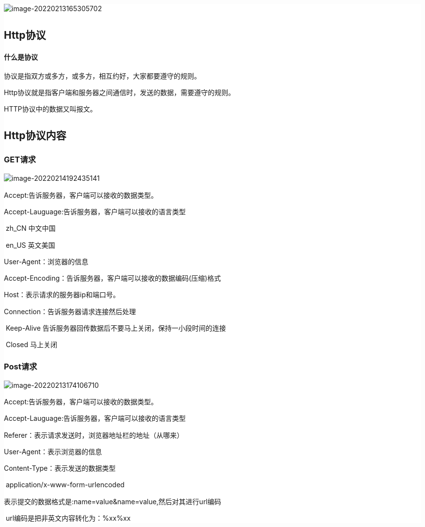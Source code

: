 ![image-20220213165305702](C:\Users\鹤\AppData\Roaming\Typora\typora-user-images\image-20220213165305702.png)

## Http协议

#### 什么是协议

协议是指双方或多方，或多方，相互约好，大家都要遵守的规则。

Http协议就是指客户端和服务器之间通信时，发送的数据，需要遵守的规则。

HTTP协议中的数据又叫报文。

## Http协议内容

### GET请求

![image-20220214192435141](C:\Users\鹤\AppData\Roaming\Typora\typora-user-images\image-20220214192435141.png)

Accept:告诉服务器，客户端可以接收的数据类型。

Accept-Lauguage:告诉服务器，客户端可以接收的语言类型

​	zh_CN			中文中国

​	en_US			英文美国

User-Agent：浏览器的信息

Accept-Encoding：告诉服务器，客户端可以接收的数据编码(压缩)格式

Host：表示请求的服务器ip和端口号。

Connection：告诉服务器请求连接然后处理

​			Keep-Alive		告诉服务器回传数据后不要马上关闭，保持一小段时间的连接

​			Closed				马上关闭

### Post请求

![image-20220213174106710](C:\Users\鹤\AppData\Roaming\Typora\typora-user-images\image-20220213174106710.png)

Accept:告诉服务器，客户端可以接收的数据类型。

Accept-Lauguage:告诉服务器，客户端可以接收的语言类型

Referer：表示请求发送时，浏览器地址栏的地址（从哪来）

User-Agent：表示浏览器的信息

Content-Type：表示发送的数据类型

​		application/x-www-form-urlencoded

​					表示提交的数据格式是:name=value&name=value,然后对其进行url编码

​					url编码是把非英文内容转化为：%xx%xx
